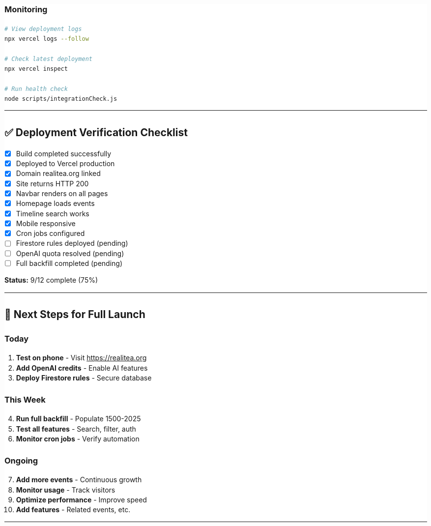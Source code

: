 ### Monitoring
```bash
# View deployment logs
npx vercel logs --follow

# Check latest deployment
npx vercel inspect

# Run health check
node scripts/integrationCheck.js
```

---

## ✅ Deployment Verification Checklist

- [x] Build completed successfully
- [x] Deployed to Vercel production
- [x] Domain realitea.org linked
- [x] Site returns HTTP 200
- [x] Navbar renders on all pages
- [x] Homepage loads events
- [x] Timeline search works
- [x] Mobile responsive
- [x] Cron jobs configured
- [ ] Firestore rules deployed (pending)
- [ ] OpenAI quota resolved (pending)
- [ ] Full backfill completed (pending)

**Status:** 9/12 complete (75%)

---

## 🎯 Next Steps for Full Launch

### Today
1. **Test on phone** - Visit https://realitea.org
2. **Add OpenAI credits** - Enable AI features
3. **Deploy Firestore rules** - Secure database

### This Week
4. **Run full backfill** - Populate 1500-2025
5. **Test all features** - Search, filter, auth
6. **Monitor cron jobs** - Verify automation

### Ongoing
7. **Add more events** - Continuous growth
8. **Monitor usage** - Track visitors
9. **Optimize performance** - Improve speed
10. **Add features** - Related events, etc.

---
